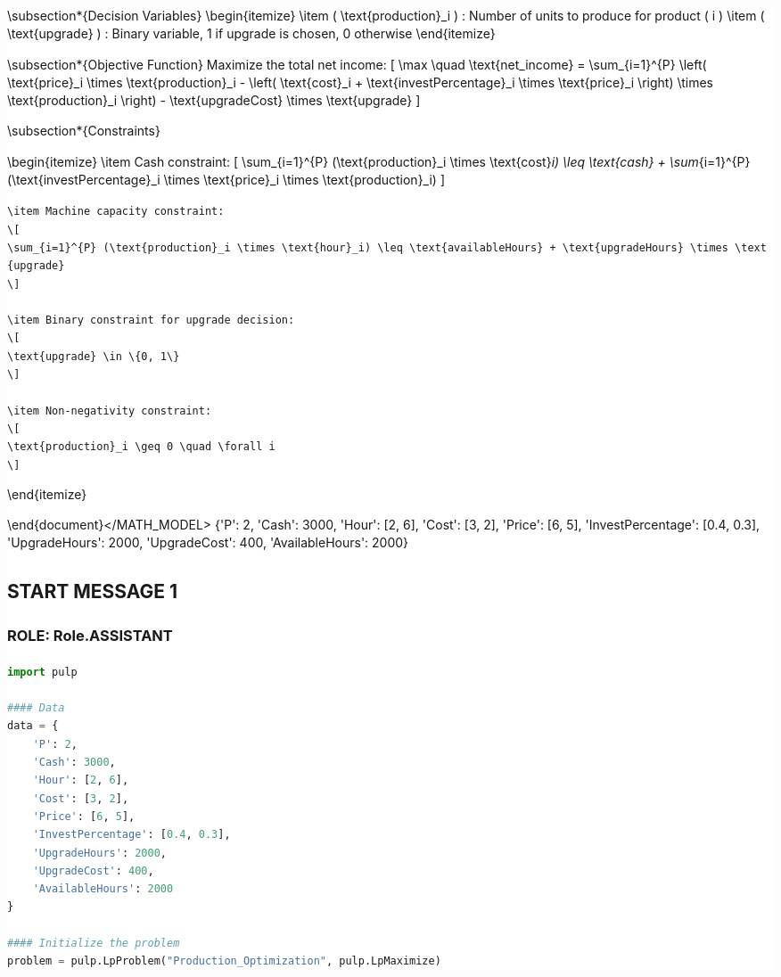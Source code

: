 \subsection*{Decision Variables}
\begin{itemize}
    \item \( \text{production}_i \) : Number of units to produce for product \( i \)
    \item \( \text{upgrade} \) : Binary variable, 1 if upgrade is chosen, 0 otherwise
\end{itemize}

\subsection*{Objective Function}
Maximize the total net income:
\[
\max \quad \text{net\_income} = \sum_{i=1}^{P} \left( \text{price}_i \times \text{production}_i - \left( \text{cost}_i + \text{investPercentage}_i \times \text{price}_i \right) \times \text{production}_i \right) - \text{upgradeCost} \times \text{upgrade}
\]

\subsection*{Constraints}

\begin{itemize}
    \item Cash constraint:
    \[
    \sum_{i=1}^{P} (\text{production}_i \times \text{cost}_i) \leq \text{cash} + \sum_{i=1}^{P} (\text{investPercentage}_i \times \text{price}_i \times \text{production}_i)
    \]

    \item Machine capacity constraint:
    \[
    \sum_{i=1}^{P} (\text{production}_i \times \text{hour}_i) \leq \text{availableHours} + \text{upgradeHours} \times \text{upgrade}
    \]

    \item Binary constraint for upgrade decision:
    \[
    \text{upgrade} \in \{0, 1\}
    \]

    \item Non-negativity constraint:
    \[
    \text{production}_i \geq 0 \quad \forall i
    \]
\end{itemize}

\end{document}</MATH_MODEL>
<DATA>
{'P': 2, 'Cash': 3000, 'Hour': [2, 6], 'Cost': [3, 2], 'Price': [6, 5], 'InvestPercentage': [0.4, 0.3], 'UpgradeHours': 2000, 'UpgradeCost': 400, 'AvailableHours': 2000}</DATA>


## START MESSAGE 1 
### ROLE: Role.ASSISTANT
```python
import pulp

#### Data
data = {
    'P': 2,
    'Cash': 3000,
    'Hour': [2, 6],
    'Cost': [3, 2],
    'Price': [6, 5],
    'InvestPercentage': [0.4, 0.3],
    'UpgradeHours': 2000,
    'UpgradeCost': 400,
    'AvailableHours': 2000
}

#### Initialize the problem
problem = pulp.LpProblem("Production_Optimization", pulp.LpMaximize)
```